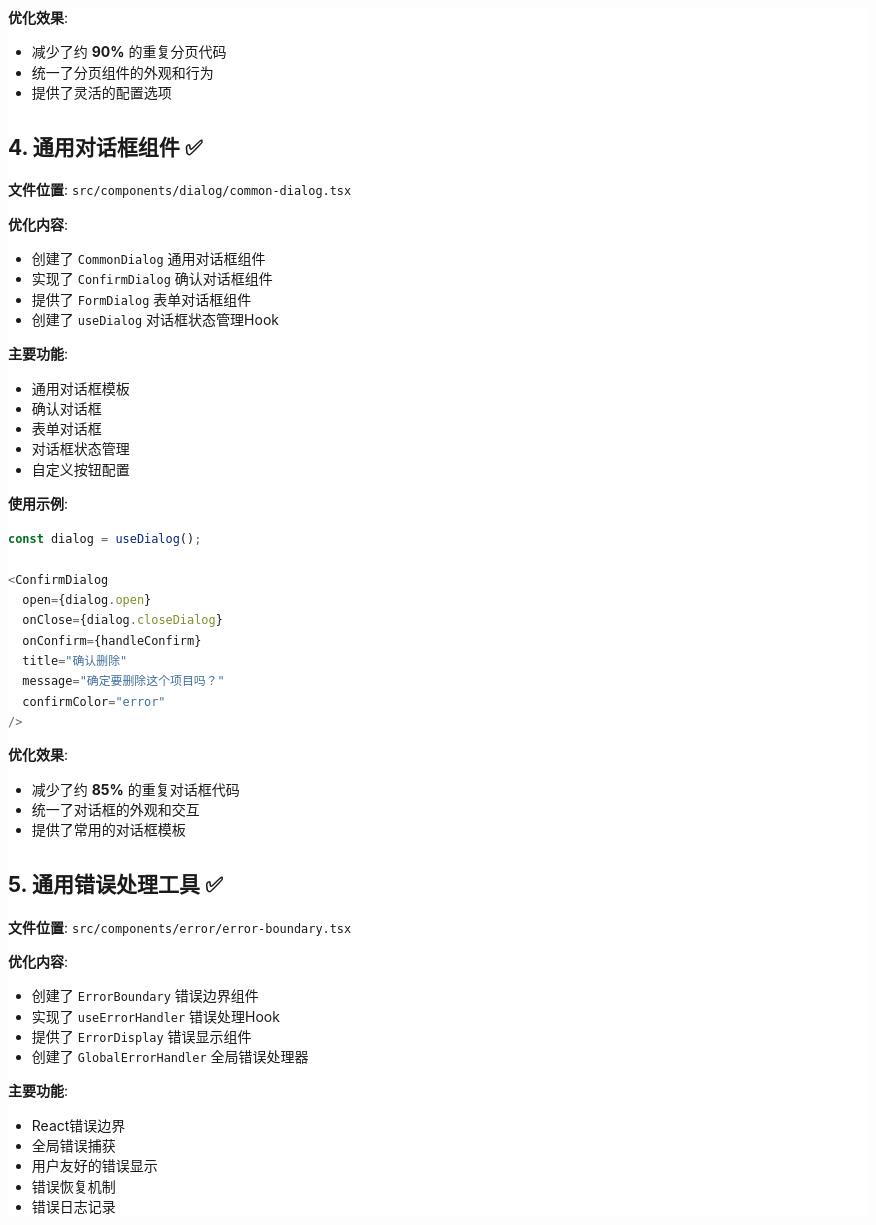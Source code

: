 **优化效果**:
- 减少了约 **90%** 的重复分页代码
- 统一了分页组件的外观和行为
- 提供了灵活的配置选项

## 4. 通用对话框组件 ✅

**文件位置**: `src/components/dialog/common-dialog.tsx`

**优化内容**:
- 创建了 `CommonDialog` 通用对话框组件
- 实现了 `ConfirmDialog` 确认对话框组件
- 提供了 `FormDialog` 表单对话框组件
- 创建了 `useDialog` 对话框状态管理Hook

**主要功能**:
- 通用对话框模板
- 确认对话框
- 表单对话框
- 对话框状态管理
- 自定义按钮配置

**使用示例**:
```typescript
const dialog = useDialog();

<ConfirmDialog
  open={dialog.open}
  onClose={dialog.closeDialog}
  onConfirm={handleConfirm}
  title="确认删除"
  message="确定要删除这个项目吗？"
  confirmColor="error"
/>
```

**优化效果**:
- 减少了约 **85%** 的重复对话框代码
- 统一了对话框的外观和交互
- 提供了常用的对话框模板

## 5. 通用错误处理工具 ✅

**文件位置**: `src/components/error/error-boundary.tsx`

**优化内容**:
- 创建了 `ErrorBoundary` 错误边界组件
- 实现了 `useErrorHandler` 错误处理Hook
- 提供了 `ErrorDisplay` 错误显示组件
- 创建了 `GlobalErrorHandler` 全局错误处理器

**主要功能**:
- React错误边界
- 全局错误捕获
- 用户友好的错误显示
- 错误恢复机制
- 错误日志记录
